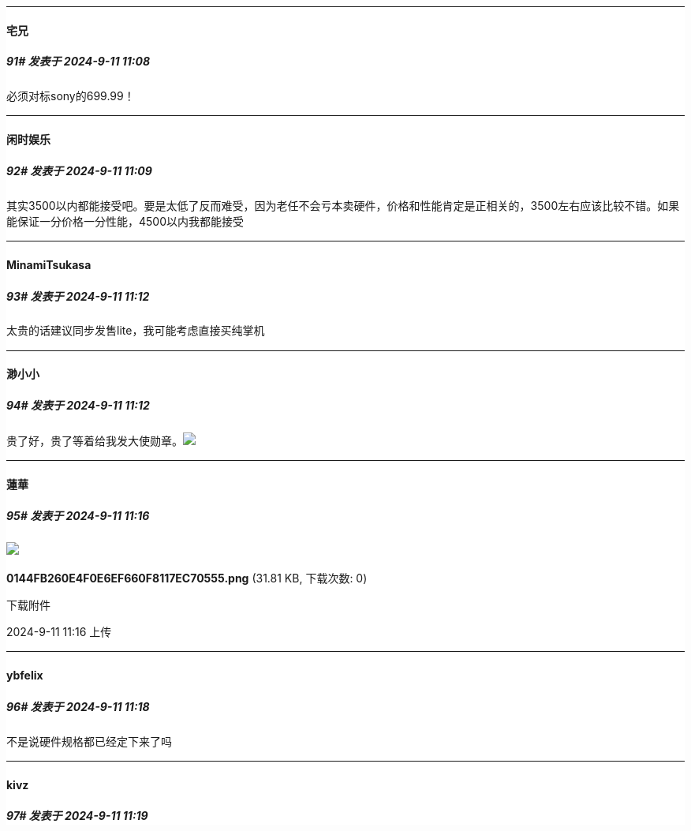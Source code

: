 *****

####  宅兄  
##### 91#       发表于 2024-9-11 11:08

必须对标sony的699.99！

*****

####  闲时娱乐  
##### 92#       发表于 2024-9-11 11:09

其实3500以内都能接受吧。要是太低了反而难受，因为老任不会亏本卖硬件，价格和性能肯定是正相关的，3500左右应该比较不错。如果能保证一分价格一分性能，4500以内我都能接受


*****

####  MinamiTsukasa  
##### 93#       发表于 2024-9-11 11:12

太贵的话建议同步发售lite，我可能考虑直接买纯掌机

*****

####  渺小小  
##### 94#       发表于 2024-9-11 11:12

贵了好，贵了等着给我发大使勋章。<img src="https://static.saraba1st.com/image/smiley/face2017/029.png" referrerpolicy="no-referrer">

*****

####  蓮華  
##### 95#       发表于 2024-9-11 11:16

<img src="https://img.saraba1st.com/forum/202409/11/111600np21sz627620oxe4.png" referrerpolicy="no-referrer">

<strong>0144FB260E4F0E6EF660F8117EC70555.png</strong> (31.81 KB, 下载次数: 0)

下载附件

2024-9-11 11:16 上传

*****

####  ybfelix  
##### 96#       发表于 2024-9-11 11:18

不是说硬件规格都已经定下来了吗


*****

####  kivz  
##### 97#       发表于 2024-9-11 11:19
